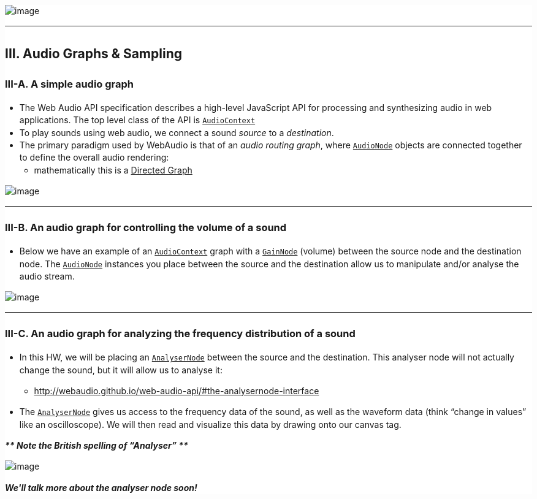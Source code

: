  ![image](_images/_av-images/AV-ss-1.jpg)
 
<hr/>

<a id="audio-graphs-and-sampling" /> 

## III. Audio Graphs & Sampling

### III-A. A simple audio graph
- The Web Audio API specification describes a high-level JavaScript API for processing and synthesizing audio in web applications. The top level class of the API is [`AudioContext`](https://developer.mozilla.org/en-US/docs/Web/API/Web_Audio_API)
- To play sounds using web audio, we connect a sound *source* to a *destination*.
- The primary paradigm used by WebAudio is that of an *audio routing graph*, where [`AudioNode`](https://developer.mozilla.org/en-US/docs/Web/API/AudioNode) objects are connected together to define the overall audio rendering:
  - mathematically this is a [Directed Graph](https://en.wikipedia.org/wiki/Directed_graph)

![image](_images/_av-images/simple-audio-graph.jpg)

<hr>

### III-B. An audio graph for controlling the volume of a sound

- Below we have an example of an [`AudioContext`](https://developer.mozilla.org/en-US/docs/Web/API/AudioContext) graph with a [`GainNode`](https://developer.mozilla.org/en-US/docs/Web/API/GainNode) (volume) between the source node and the destination node. The [`AudioNode`]((https://developer.mozilla.org/en-US/docs/Web/API/AudioNode) ) instances you place between the source and the destination allow us to manipulate and/or analyse the audio stream.

![image](_images/_av-images/volume-audio-graph.jpg)

<hr>

### III-C. An audio graph for analyzing the frequency distribution of a sound

- In this HW, we will be placing an [`AnalyserNode`](https://developer.mozilla.org/en-US/docs/Web/API/AnalyserNode) between the source and the destination. This analyser node will not actually change the sound, but it will allow us to analyse it:
  - http://webaudio.github.io/web-audio-api/#the-analysernode-interface

- The [`AnalyserNode`](https://developer.mozilla.org/en-US/docs/Web/API/AnalyserNode) gives us access to the frequency data of the sound, as well as the waveform data (think “change in values” like an oscilloscope). We will then read and visualize this data by drawing onto our canvas tag.

***\*\* Note the British spelling of “Analyser” \*\****

![image](_images/_av-images/analysis-audio-graph.jpg)


***We'll talk more about the analyser node soon!***
